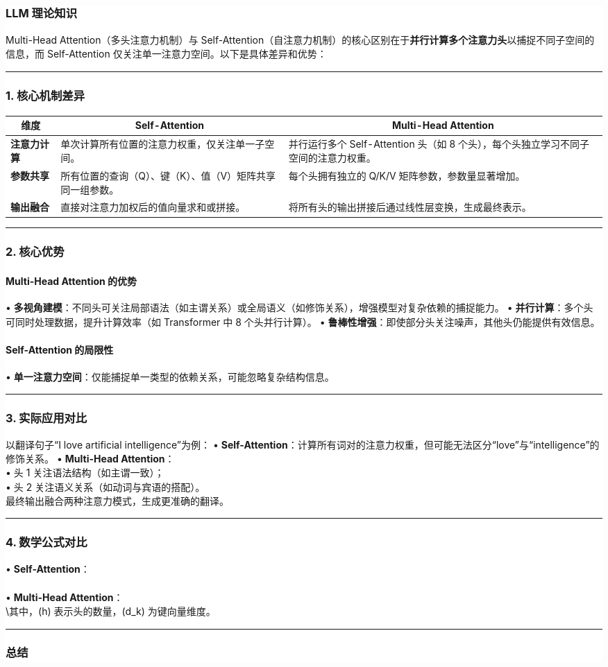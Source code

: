 ### LLM 理论知识

Multi-Head Attention（多头注意力机制）与 Self-Attention（自注意力机制）的核心区别在于**并行计算多个注意力头**以捕捉不同子空间的信息，而 Self-Attention 仅关注单一注意力空间。以下是具体差异和优势：

---

### **1. 核心机制差异**

| **维度**       | **Self-Attention**                                        | **Multi-Head Attention**                                                            |
| -------------- | --------------------------------------------------------- | ----------------------------------------------------------------------------------- |
| **注意力计算** | 单次计算所有位置的注意力权重，仅关注单一子空间。          | 并行运行多个 Self-Attention 头（如 8 个头），每个头独立学习不同子空间的注意力权重。 |
| **参数共享**   | 所有位置的查询（Q）、键（K）、值（V）矩阵共享同一组参数。 | 每个头拥有独立的 Q/K/V 矩阵参数，参数量显著增加。                                   |
| **输出融合**   | 直接对注意力加权后的值向量求和或拼接。                    | 将所有头的输出拼接后通过线性层变换，生成最终表示。                                  |

---

### **2. 核心优势**

#### **Multi-Head Attention 的优势**

• **多视角建模**：不同头可关注局部语法（如主谓关系）或全局语义（如修饰关系），增强模型对复杂依赖的捕捉能力。
• **并行计算**：多个头可同时处理数据，提升计算效率（如 Transformer 中 8 个头并行计算）。
• **鲁棒性增强**：即使部分头关注噪声，其他头仍能提供有效信息。

#### **Self-Attention 的局限性**

• **单一注意力空间**：仅能捕捉单一类型的依赖关系，可能忽略复杂结构信息。

---

### **3. 实际应用对比**

以翻译句子“I love artificial intelligence”为例：
• **Self-Attention**：计算所有词对的注意力权重，但可能无法区分“love”与“intelligence”的修饰关系。
• **Multi-Head Attention**：  
 • 头 1 关注语法结构（如主谓一致）；  
 • 头 2 关注语义关系（如动词与宾语的搭配）。  
最终输出融合两种注意力模式，生成更准确的翻译。

---

### **4. 数学公式对比**

• **Self-Attention**：  
 \
• **Multi-Head Attention**：  
 \其中，\(h\) 表示头的数量，\(d_k\) 为键向量维度。

---

### **总结**
